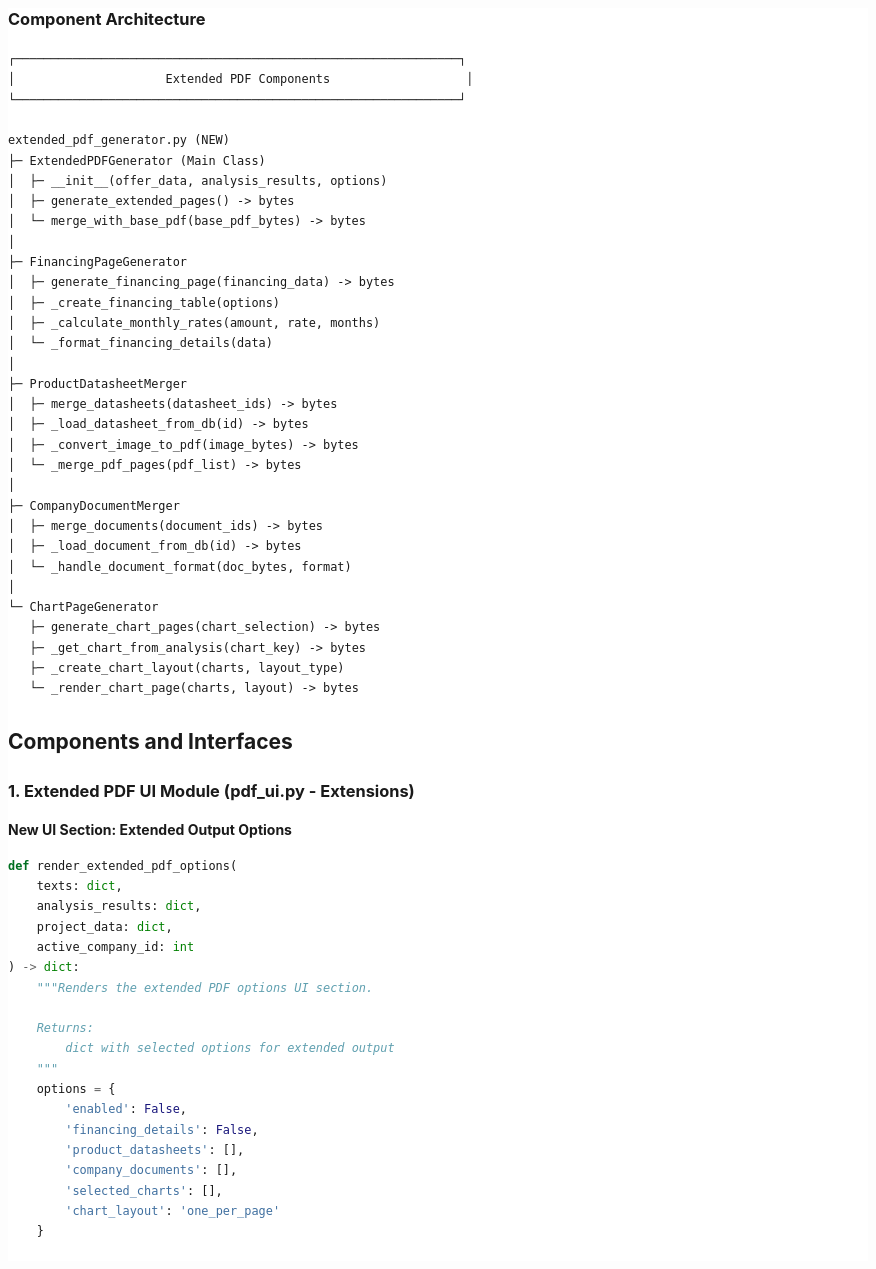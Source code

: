 ### Component Architecture

```
┌──────────────────────────────────────────────────────────────┐
│                     Extended PDF Components                   │
└──────────────────────────────────────────────────────────────┘

extended_pdf_generator.py (NEW)
├─ ExtendedPDFGenerator (Main Class)
│  ├─ __init__(offer_data, analysis_results, options)
│  ├─ generate_extended_pages() -> bytes
│  └─ merge_with_base_pdf(base_pdf_bytes) -> bytes
│
├─ FinancingPageGenerator
│  ├─ generate_financing_page(financing_data) -> bytes
│  ├─ _create_financing_table(options)
│  ├─ _calculate_monthly_rates(amount, rate, months)
│  └─ _format_financing_details(data)
│
├─ ProductDatasheetMerger
│  ├─ merge_datasheets(datasheet_ids) -> bytes
│  ├─ _load_datasheet_from_db(id) -> bytes
│  ├─ _convert_image_to_pdf(image_bytes) -> bytes
│  └─ _merge_pdf_pages(pdf_list) -> bytes
│
├─ CompanyDocumentMerger
│  ├─ merge_documents(document_ids) -> bytes
│  ├─ _load_document_from_db(id) -> bytes
│  └─ _handle_document_format(doc_bytes, format)
│
└─ ChartPageGenerator
   ├─ generate_chart_pages(chart_selection) -> bytes
   ├─ _get_chart_from_analysis(chart_key) -> bytes
   ├─ _create_chart_layout(charts, layout_type)
   └─ _render_chart_page(charts, layout) -> bytes
```

## Components and Interfaces

### 1. Extended PDF UI Module (pdf_ui.py - Extensions)

**New UI Section: Extended Output Options**

```python
def render_extended_pdf_options(
    texts: dict,
    analysis_results: dict,
    project_data: dict,
    active_company_id: int
) -> dict:
    """Renders the extended PDF options UI section.
    
    Returns:
        dict with selected options for extended output
    """
    options = {
        'enabled': False,
        'financing_details': False,
        'product_datasheets': [],
        'company_documents': [],
        'selected_charts': [],
        'chart_layout': 'one_per_page'
    }
    
```